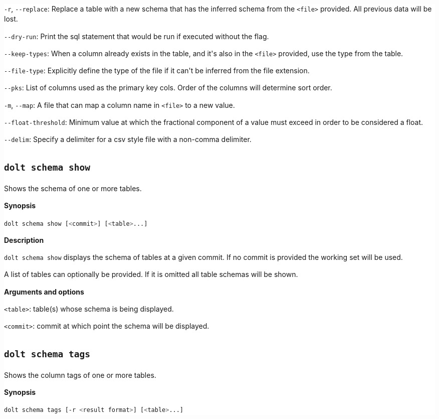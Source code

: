 `-r`, `--replace`:
Replace a table with a new schema that has the inferred schema from the `<file>` provided. All previous data will be lost.

`--dry-run`:
Print the sql statement that would be run if executed without the flag.

`--keep-types`:
When a column already exists in the table, and it's also in the `<file>` provided, use the type from the table.

`--file-type`:
Explicitly define the type of the file if it can't be inferred from the file extension.

`--pks`:
List of columns used as the primary key cols.  Order of the columns will determine sort order.

`-m`, `--map`:
A file that can map a column name in `<file>` to a new value.

`--float-threshold`:
Minimum value at which the fractional component of a value must exceed in order to be considered a float.

`--delim`:
Specify a delimiter for a csv style file with a non-comma delimiter.



## `dolt schema show`

Shows the schema of one or more tables.

**Synopsis**

```bash
dolt schema show [<commit>] [<table>...]
```

**Description**

`dolt schema show` displays the schema of tables at a given commit.  If no commit is provided the working set will be used.

A list of tables can optionally be provided.  If it is omitted all table schemas will be shown.

**Arguments and options**

`<table>`: table(s) whose schema is being displayed.

`<commit>`: commit at which point the schema will be displayed.



## `dolt schema tags`

Shows the column tags of one or more tables.

**Synopsis**

```bash
dolt schema tags [-r <result format>] [<table>...]
```
